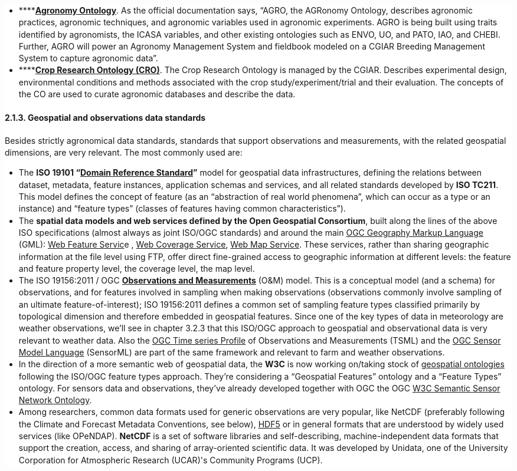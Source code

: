 * \*\*\*\*[**Agronomy Ontology**](http://www.obofoundry.org/ontology/agro.htm). As the official documentation says, “AGRO, the AGRonomy Ontology, describes agronomic practices, agronomic techniques, and agronomic variables used in agronomic experiments. AGRO is being built using traits identified by agronomists, the ICASA variables, and other existing ontologies such as ENVO, UO, and PATO, IAO, and CHEBI. Further, AGRO will power an Agronomy Management System and fieldbook modeled on a CGIAR Breeding Management System to capture agronomic data”.
* \*\*\*\*[**Crop Research Ontology \(CRO\)**](http://agroportal.lirmm.fr/ontologies/CO_715). The Crop Research Ontology is managed by the CGIAR. Describes experimental design, environmental conditions and methods associated with the crop study/experiment/trial and their evaluation. The concepts of the CO are used to curate agronomic databases and describe the data.

#### 2.1.3. Geospatial and observations data standards

Besides strictly agronomical data standards, standards that support observations and measurements, with the related geospatial dimensions, are very relevant. The most commonly used are:

* The **ISO 19101 “**[**Domain Reference Standard**](https://www.iso.org/obp/ui/#iso:std:iso:19101:-1:ed-1:v1:en)**”** model for geospatial data infrastructures, defining the relations between dataset, metadata, feature instances, application schemas and services, and all related standards developed by **ISO TC211**. This model defines the concept of feature \(as an “abstraction of real world phenomena”, which can occur as a type or an instance\) and “feature types” \(classes of features having common characteristics”\).
* The **spatial data models and web services defined by the Open Geospatial Consortium**, built along the lines of the above ISO specifications \(almost always as joint ISO/OGC standards\) and around the main [OGC Geography Markup Language](http://www.opengeospatial.org/standards/gml) \(GML\): [Web Feature Servic](http://www.opengeospatial.org/standards/wfs)e , [Web Coverage Service](http://www.opengeospatial.org/standards/wcs), [Web Map Service](http://www.opengeospatial.org/standards/wms). These services, rather than sharing geographic information at the file level using FTP, offer direct fine-grained access to geographic information at different levels: the feature and feature property level, the coverage level, the map level.
* The ISO 19156:2011 / OGC [**Observations and Measurements**](http://www.opengeospatial.org/standards/om) \(O&M\) model. This is a conceptual model \(and a schema\) for observations, and for features involved in sampling when making observations \(observations commonly involve sampling of an ultimate feature-of-interest\); ISO 19156:2011 defines a common set of sampling feature types classified primarily by topological dimension and therefore embedded in geospatial features.  Since one of the key types of data in meteorology are weather observations, we’ll see in chapter 3.2.3 that this ISO/OGC approach to geospatial and observational data is very relevant to weather data. Also the [OGC Time series Profile](http://www.opengeospatial.org/standards/tsml) of Observations and Measurements \(TSML\) and the [OGC Sensor Model Language](http://vest.agrisemantics.org/content/ogc-sensor-model-language-sensorml) \(SensorML\) are part of the same framework and relevant to farm and weather observations.
* In the direction of a more semantic web of geospatial data, the **W3C** is now working on/taking stock of [geospatial ontologies](https://www.w3.org/2005/Incubator/geo/XGR-geo-ont-20071023/#ontologies) following the ISO/OGC feature types approach. They’re considering a “Geospatial Features” ontology and a “Feature Types” ontology. For sensors data and observations, they’ve already developed together with OGC the OGC [W3C Semantic Sensor Network Ontology](https://www.w3.org/TR/vocab-ssn/).
* Among researchers, common data formats used for generic observations are very popular, like NetCDF \(preferably following the Climate and Forecast Metadata Conventions, see below\), [HDF5](https://support.hdfgroup.org/HDF5/doc/H5.format.html) or in general formats that are understood by widely used services \(like OPeNDAP\). **NetCDF** is a set of software libraries and self-describing, machine-independent data formats that support the creation, access, and sharing of array-oriented scientific data. It was developed by Unidata, one of the University Corporation for Atmospheric Research \(UCAR\)'s Community Programs \(UCP\).